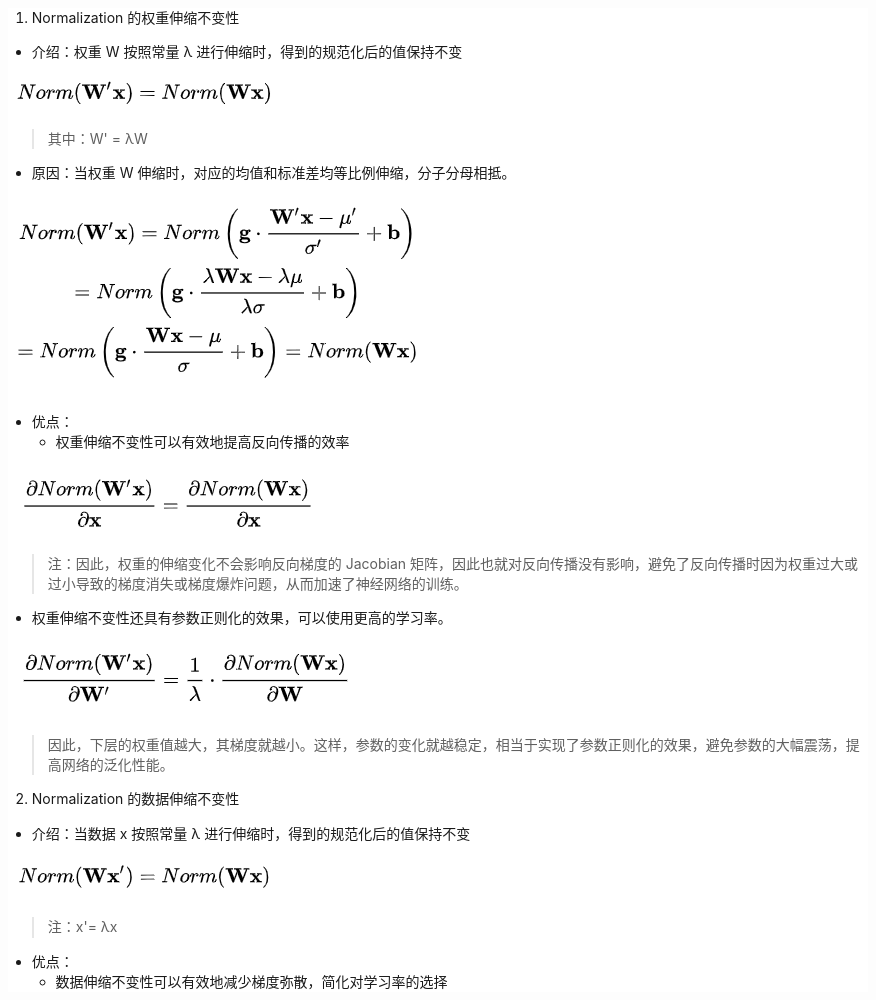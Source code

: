 1. Normalization 的权重伸缩不变性
   
- 介绍：权重 W 按照常量 λ 进行伸缩时，得到的规范化后的值保持不变

![](img/20201223135552.png)

> 其中：W' = λW

- 原因：当权重 W 伸缩时，对应的均值和标准差均等比例伸缩，分子分母相抵。

![](img/20201223135720.png)

- 优点：
  - 权重伸缩不变性可以有效地提高反向传播的效率

![](img/20201223135807.png)

> 注：因此，权重的伸缩变化不会影响反向梯度的 Jacobian 矩阵，因此也就对反向传播没有影响，避免了反向传播时因为权重过大或过小导致的梯度消失或梯度爆炸问题，从而加速了神经网络的训练。

  - 权重伸缩不变性还具有参数正则化的效果，可以使用更高的学习率。

![](img/20201223135855.png)

> 因此，下层的权重值越大，其梯度就越小。这样，参数的变化就越稳定，相当于实现了参数正则化的效果，避免参数的大幅震荡，提高网络的泛化性能。

2. Normalization 的数据伸缩不变性

- 介绍：当数据 x 按照常量 λ 进行伸缩时，得到的规范化后的值保持不变

![](img/20201223140010.png)

> 注：x'= λx

- 优点：
  - 数据伸缩不变性可以有效地减少梯度弥散，简化对学习率的选择
